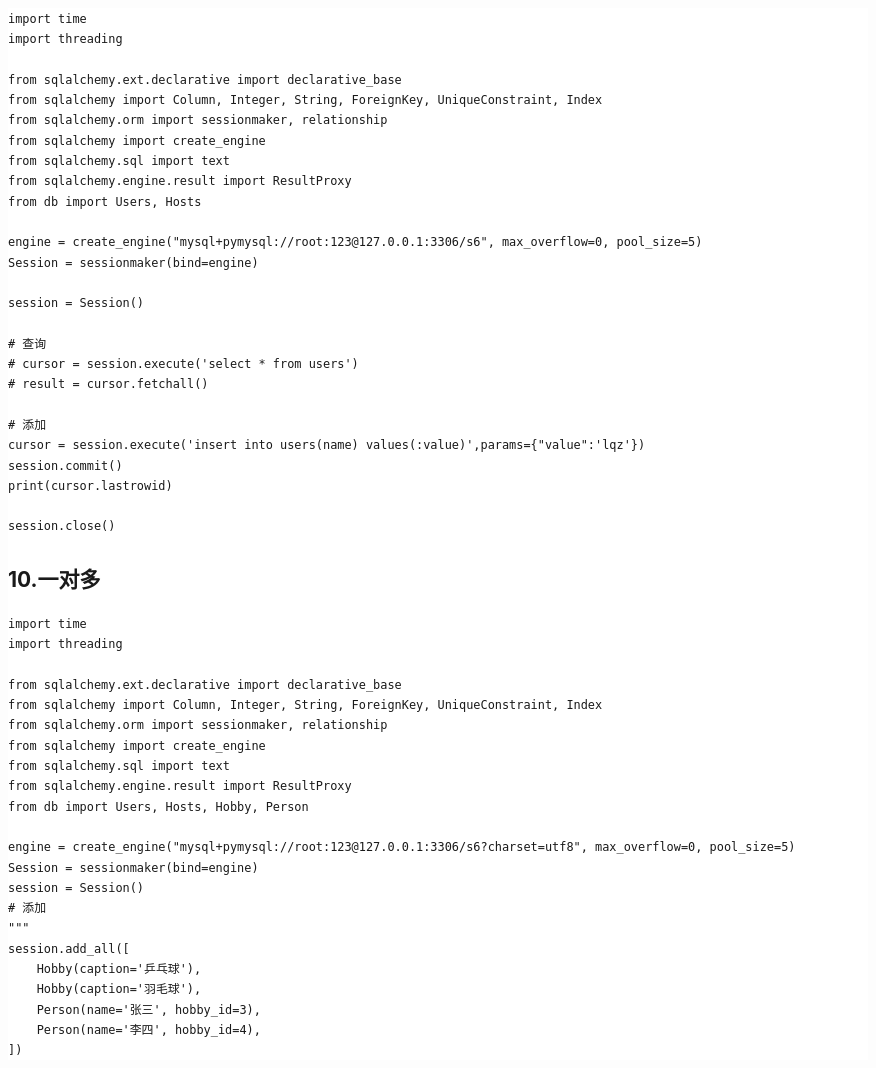     
    import time
    import threading
    
    from sqlalchemy.ext.declarative import declarative_base
    from sqlalchemy import Column, Integer, String, ForeignKey, UniqueConstraint, Index
    from sqlalchemy.orm import sessionmaker, relationship
    from sqlalchemy import create_engine
    from sqlalchemy.sql import text
    from sqlalchemy.engine.result import ResultProxy
    from db import Users, Hosts
    
    engine = create_engine("mysql+pymysql://root:123@127.0.0.1:3306/s6", max_overflow=0, pool_size=5)
    Session = sessionmaker(bind=engine)
    
    session = Session()
    
    # 查询
    # cursor = session.execute('select * from users')
    # result = cursor.fetchall()
    
    # 添加
    cursor = session.execute('insert into users(name) values(:value)',params={"value":'lqz'})
    session.commit()
    print(cursor.lastrowid)
    
    session.close()
    

## 10.一对多

    
    
    import time
    import threading
    
    from sqlalchemy.ext.declarative import declarative_base
    from sqlalchemy import Column, Integer, String, ForeignKey, UniqueConstraint, Index
    from sqlalchemy.orm import sessionmaker, relationship
    from sqlalchemy import create_engine
    from sqlalchemy.sql import text
    from sqlalchemy.engine.result import ResultProxy
    from db import Users, Hosts, Hobby, Person
    
    engine = create_engine("mysql+pymysql://root:123@127.0.0.1:3306/s6?charset=utf8", max_overflow=0, pool_size=5)
    Session = sessionmaker(bind=engine)
    session = Session()
    # 添加
    """
    session.add_all([
        Hobby(caption='乒乓球'),
        Hobby(caption='羽毛球'),
        Person(name='张三', hobby_id=3),
        Person(name='李四', hobby_id=4),
    ])
    